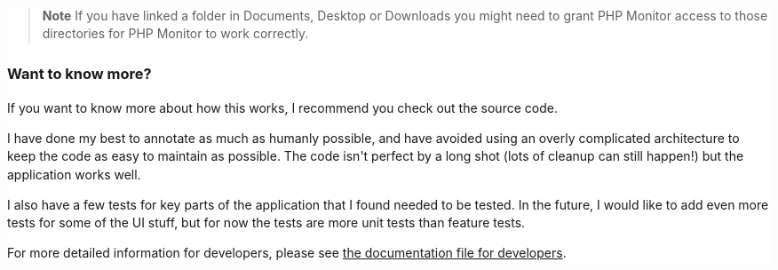 > **Note**
> If you have linked a folder in Documents, Desktop or Downloads you might need to grant PHP Monitor access to those directories for PHP Monitor to work correctly.

### Want to know more?

If you want to know more about how this works, I recommend you check out the source code.

I have done my best to annotate as much as humanly possible, and have avoided using an overly complicated architecture to keep the code as easy to maintain as possible. The code isn't perfect by a long shot (lots of cleanup can still happen!) but the application works well.

I also have a few tests for key parts of the application that I found needed to be tested. In the future, I would like to add even more tests for some of the UI stuff, but for now the tests are more unit tests than feature tests.

For more detailed information for developers, please see [the documentation file for developers](./DEVELOPER.md).
